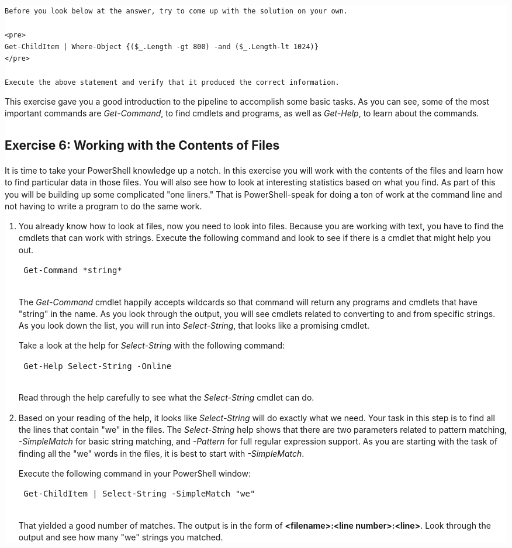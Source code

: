     Before you look below at the answer, try to come up with the solution on your own.

    <pre>
    Get-ChildItem | Where-Object {($_.Length -gt 800) -and ($_.Length-lt 1024)} 
    </pre>

    Execute the above statement and verify that it produced the correct information.

This exercise gave you a good introduction to the pipeline to accomplish some basic tasks. As you can see, some of the most important commands are _Get-Command_, to find cmdlets and programs, as well as _Get-Help_, to learn about the commands.

<a name="Exercise6"></a>
## Exercise 6: Working with the Contents of Files ##

It is time to take your PowerShell knowledge up a notch. In this exercise you will work with the contents of the files and learn how to find particular data in those files. You will also see how to look at interesting statistics based on what you find. As part of this you will be building up some complicated "one liners." That is PowerShell-speak for doing a ton of work at the command line and not having to write a program to do the same work.


1. You already know how to look at files, now you need to look into files. Because you are working with text, you have to find the cmdlets that can work with strings. Execute the following command and look to see if there is a cmdlet that might help you out.

    <pre>
    Get-Command *string* 
    </pre>

    The _Get-Command_ cmdlet happily accepts wildcards so that command will return any programs and cmdlets that have "string" in the name. As you look through the output, you will see cmdlets related to converting to and from specific strings. As you look down the list, you will run into _Select-String_, that looks like a promising cmdlet.

    Take a look at the help for _Select-String_ with the following command:

    <pre>
    Get-Help Select-String -Online 
    </pre>

    Read through the help carefully to see what the _Select-String_ cmdlet can do.

1. Based on your reading of the help, it looks like _Select-String_ will do exactly what we need. Your task in this step is to find all the lines that contain "we" in the files. The _Select-String_ help shows that there are two parameters related to pattern matching, _-SimpleMatch_ for basic string matching, and _-Pattern_ for full regular expression support. As you are starting with the task of finding all the "we" words in the files, it is best to start with _-SimpleMatch_.

    Execute the following command in your PowerShell window:

    <pre>
    Get-ChildItem | Select-String -SimpleMatch "we" 
    </pre>

    That yielded a good number of matches. The output is in the form of **&lt;filename&gt;:&lt;line number&gt;:&lt;line&gt;**. Look through the output and see how many "we" strings you matched. 
